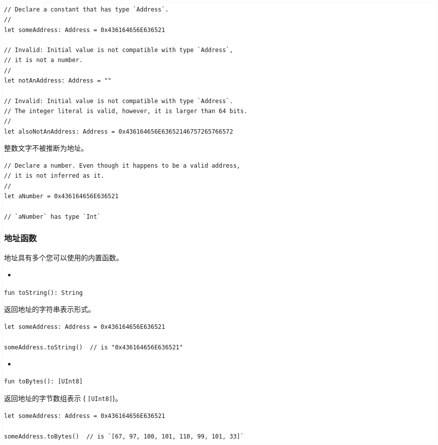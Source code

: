 ```cadence
// Declare a constant that has type `Address`.
//
let someAddress: Address = 0x436164656E636521

// Invalid: Initial value is not compatible with type `Address`,
// it is not a number.
//
let notAnAddress: Address = ""

// Invalid: Initial value is not compatible with type `Address`.
// The integer literal is valid, however, it is larger than 64 bits.
//
let alsoNotAnAddress: Address = 0x436164656E63652146757265766572
```

整数文字不被推断为地址。

```cadence
// Declare a number. Even though it happens to be a valid address,
// it is not inferred as it.
//
let aNumber = 0x436164656E636521

// `aNumber` has type `Int`
```

### 地址函数

地址具有多个您可以使用的内置函数。

- 

  ```cadence
  fun toString(): String
  ```

  

  返回地址的字符串表示形式。

  ```cadence
  let someAddress: Address = 0x436164656E636521
  
  someAddress.toString()  // is "0x436164656E636521"
  ```

- 

  ```cadence
  fun toBytes(): [UInt8]
  ```

  返回地址的字节数组表示 ( `[UInt8]`)。

  ```cadence
  let someAddress: Address = 0x436164656E636521
  
  someAddress.toBytes()  // is `[67, 97, 100, 101, 110, 99, 101, 33]`
  ```
